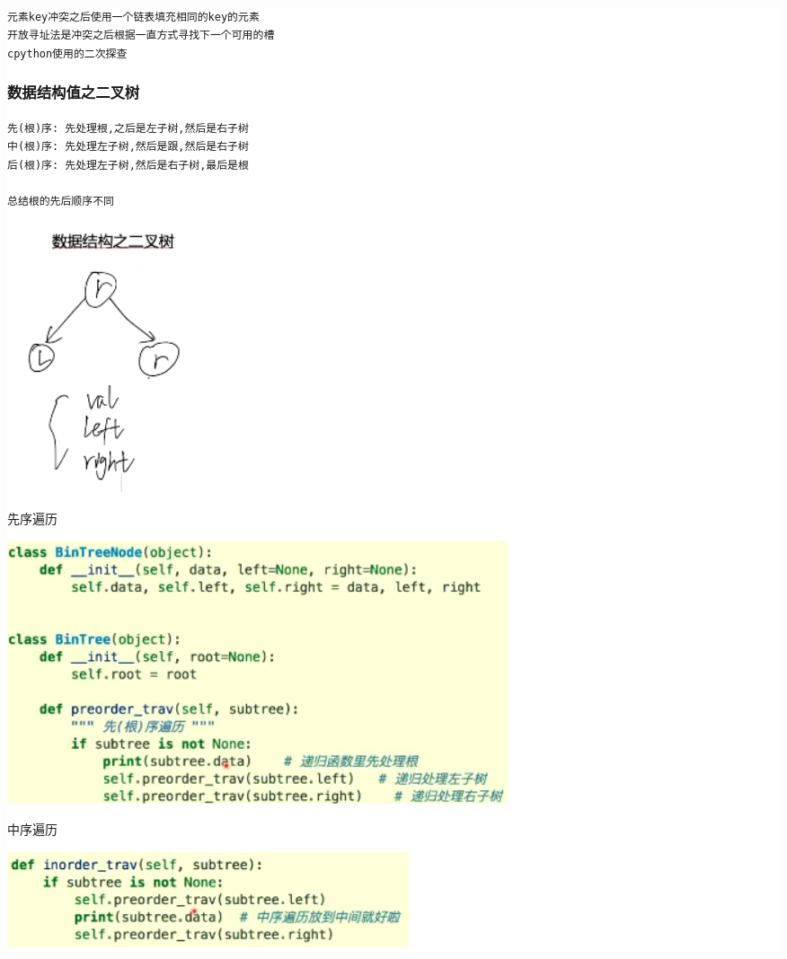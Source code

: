     元素key冲突之后使用一个链表填充相同的key的元素
    开放寻址法是冲突之后根据一直方式寻找下一个可用的槽
    cpython使用的二次探查
    
### 数据结构值之二叉树

    先(根)序: 先处理根,之后是左子树,然后是右子树
    中(根)序: 先处理左子树,然后是跟,然后是右子树
    后(根)序: 先处理左子树,然后是右子树,最后是根
    
    总结根的先后顺序不同
    
![img]( ./img/rlr.png "确定开发技术栈")

先序遍历
    
![img]( ./img/xx.png "确定开发技术栈")

中序遍历

![img]( ./img/zx.png "确定开发技术栈")
